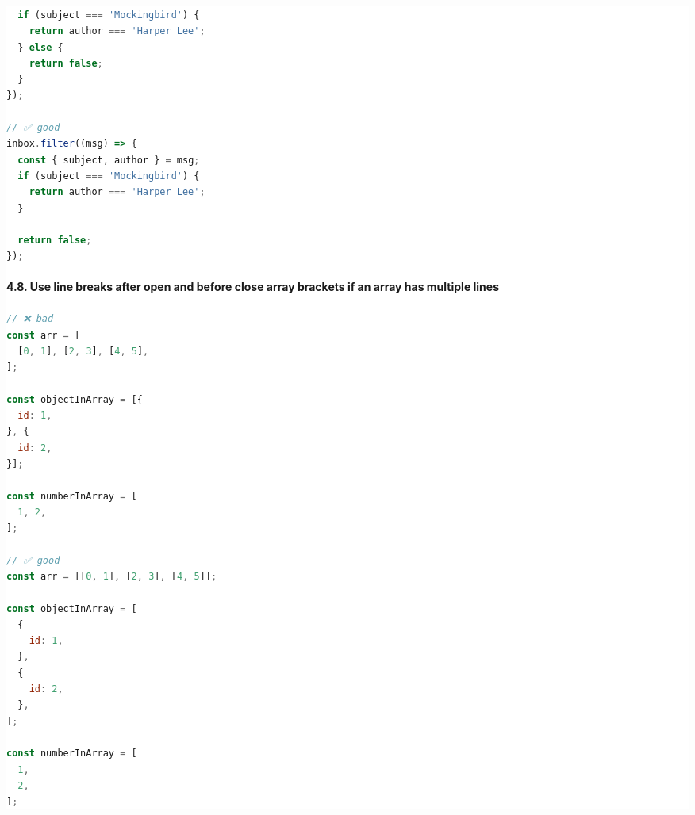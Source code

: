 ```javascript
  if (subject === 'Mockingbird') {
    return author === 'Harper Lee';
  } else {
    return false;
  }
});

// ✅ good
inbox.filter((msg) => {
  const { subject, author } = msg;
  if (subject === 'Mockingbird') {
    return author === 'Harper Lee';
  }

  return false;
});
```



#### 4.8. Use line breaks after open and before close array brackets if an array has multiple lines

```javascript
// ❌ bad
const arr = [
  [0, 1], [2, 3], [4, 5],
];

const objectInArray = [{
  id: 1,
}, {
  id: 2,
}];

const numberInArray = [
  1, 2,
];

// ✅ good
const arr = [[0, 1], [2, 3], [4, 5]];

const objectInArray = [
  {
    id: 1,
  },
  {
    id: 2,
  },
];

const numberInArray = [
  1,
  2,
];
```


  [getKey('enabled')]: true,
  [index]: number,